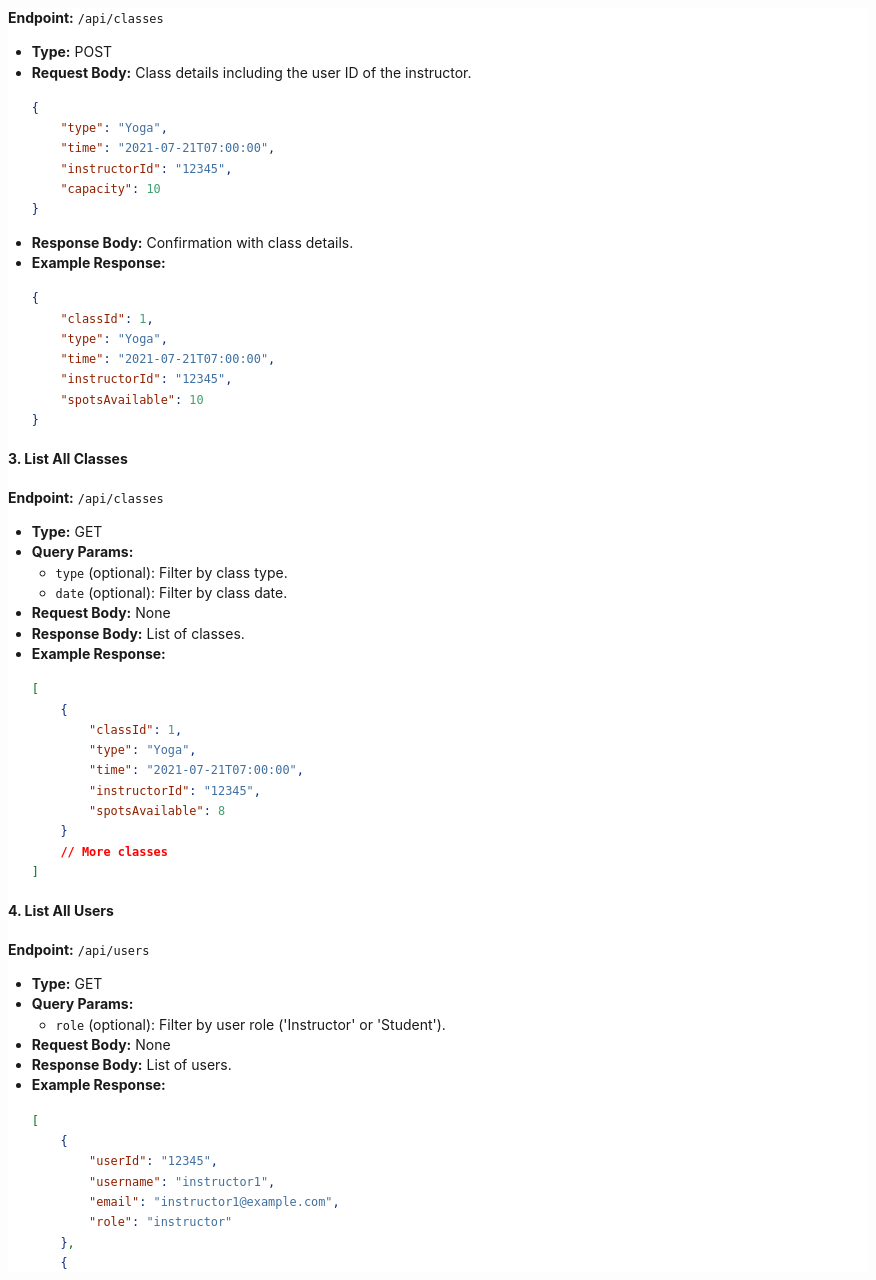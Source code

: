 **Endpoint:** `/api/classes`

- **Type:** POST
- **Request Body:** Class details including the user ID of the instructor.
  ```json
  {
      "type": "Yoga",
      "time": "2021-07-21T07:00:00",
      "instructorId": "12345",
      "capacity": 10
  }
  ```
- **Response Body:** Confirmation with class details.
- **Example Response:**
  ```json
  {
      "classId": 1,
      "type": "Yoga",
      "time": "2021-07-21T07:00:00",
      "instructorId": "12345",
      "spotsAvailable": 10
  }
  ```

#### 3. List All Classes

**Endpoint:** `/api/classes`

- **Type:** GET
- **Query Params:**
    - `type` (optional): Filter by class type.
    - `date` (optional): Filter by class date.
- **Request Body:** None
- **Response Body:** List of classes.
- **Example Response:**
  ```json
  [
      {
          "classId": 1,
          "type": "Yoga",
          "time": "2021-07-21T07:00:00",
          "instructorId": "12345",
          "spotsAvailable": 8
      }
      // More classes
  ]
  ```

#### 4. List All Users

**Endpoint:** `/api/users`

- **Type:** GET
- **Query Params:**
    - `role` (optional): Filter by user role ('Instructor' or 'Student').
- **Request Body:** None
- **Response Body:** List of users.
- **Example Response:**
  ```json
  [
      {
          "userId": "12345",
          "username": "instructor1",
          "email": "instructor1@example.com",
          "role": "instructor"
      },
      {
  ```